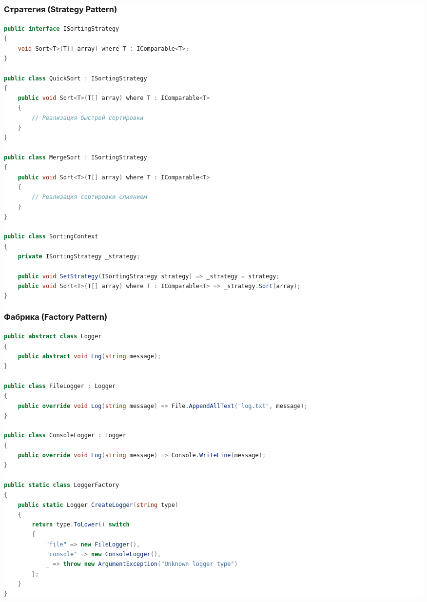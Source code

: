 ### Стратегия (Strategy Pattern)

```csharp
public interface ISortingStrategy
{
    void Sort<T>(T[] array) where T : IComparable<T>;
}

public class QuickSort : ISortingStrategy
{
    public void Sort<T>(T[] array) where T : IComparable<T>
    {
        // Реализация быстрой сортировки
    }
}

public class MergeSort : ISortingStrategy
{
    public void Sort<T>(T[] array) where T : IComparable<T>
    {
        // Реализация сортировки слиянием
    }
}

public class SortingContext
{
    private ISortingStrategy _strategy;
    
    public void SetStrategy(ISortingStrategy strategy) => _strategy = strategy;
    public void Sort<T>(T[] array) where T : IComparable<T> => _strategy.Sort(array);
}
```

### Фабрика (Factory Pattern)

```csharp
public abstract class Logger
{
    public abstract void Log(string message);
}

public class FileLogger : Logger
{
    public override void Log(string message) => File.AppendAllText("log.txt", message);
}

public class ConsoleLogger : Logger
{
    public override void Log(string message) => Console.WriteLine(message);
}

public static class LoggerFactory
{
    public static Logger CreateLogger(string type)
    {
        return type.ToLower() switch
        {
            "file" => new FileLogger(),
            "console" => new ConsoleLogger(),
            _ => throw new ArgumentException("Unknown logger type")
        };
    }
}
```
